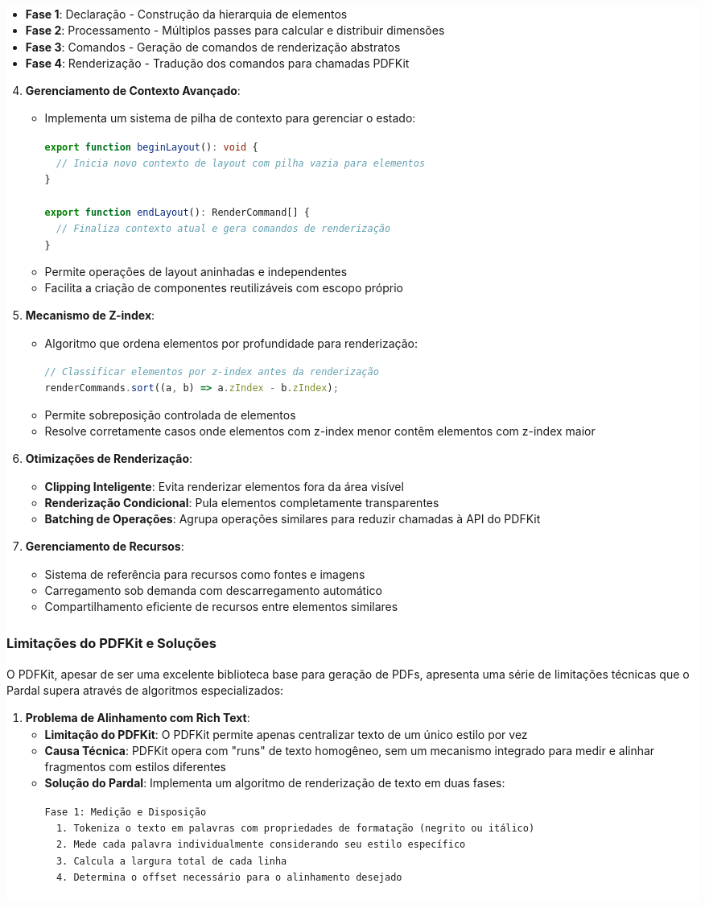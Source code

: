    - **Fase 1**: Declaração - Construção da hierarquia de elementos
   - **Fase 2**: Processamento - Múltiplos passes para calcular e distribuir dimensões
   - **Fase 3**: Comandos - Geração de comandos de renderização abstratos
   - **Fase 4**: Renderização - Tradução dos comandos para chamadas PDFKit

4. **Gerenciamento de Contexto Avançado**:
   - Implementa um sistema de pilha de contexto para gerenciar o estado:
     ```typescript
     export function beginLayout(): void {
       // Inicia novo contexto de layout com pilha vazia para elementos
     }
     
     export function endLayout(): RenderCommand[] {
       // Finaliza contexto atual e gera comandos de renderização
     }
     ```
   - Permite operações de layout aninhadas e independentes
   - Facilita a criação de componentes reutilizáveis com escopo próprio

5. **Mecanismo de Z-index**:
   - Algoritmo que ordena elementos por profundidade para renderização:
     ```typescript
     // Classificar elementos por z-index antes da renderização
     renderCommands.sort((a, b) => a.zIndex - b.zIndex);
     ```
   - Permite sobreposição controlada de elementos
   - Resolve corretamente casos onde elementos com z-index menor contêm elementos com z-index maior

6. **Otimizações de Renderização**:
   - **Clipping Inteligente**: Evita renderizar elementos fora da área visível
   - **Renderização Condicional**: Pula elementos completamente transparentes 
   - **Batching de Operações**: Agrupa operações similares para reduzir chamadas à API do PDFKit

7. **Gerenciamento de Recursos**:
   - Sistema de referência para recursos como fontes e imagens
   - Carregamento sob demanda com descarregamento automático
   - Compartilhamento eficiente de recursos entre elementos similares

### Limitações do PDFKit e Soluções

O PDFKit, apesar de ser uma excelente biblioteca base para geração de PDFs, apresenta uma série de limitações técnicas que o Pardal supera através de algoritmos especializados:

1. **Problema de Alinhamento com Rich Text**:
   - **Limitação do PDFKit**: O PDFKit permite apenas centralizar texto de um único estilo por vez
   - **Causa Técnica**: PDFKit opera com "runs" de texto homogêneo, sem um mecanismo integrado para medir e alinhar fragmentos com estilos diferentes
   - **Solução do Pardal**: Implementa um algoritmo de renderização de texto em duas fases:
     ```
     Fase 1: Medição e Disposição
       1. Tokeniza o texto em palavras com propriedades de formatação (negrito ou itálico)
       2. Mede cada palavra individualmente considerando seu estilo específico
       3. Calcula a largura total de cada linha
       4. Determina o offset necessário para o alinhamento desejado
     